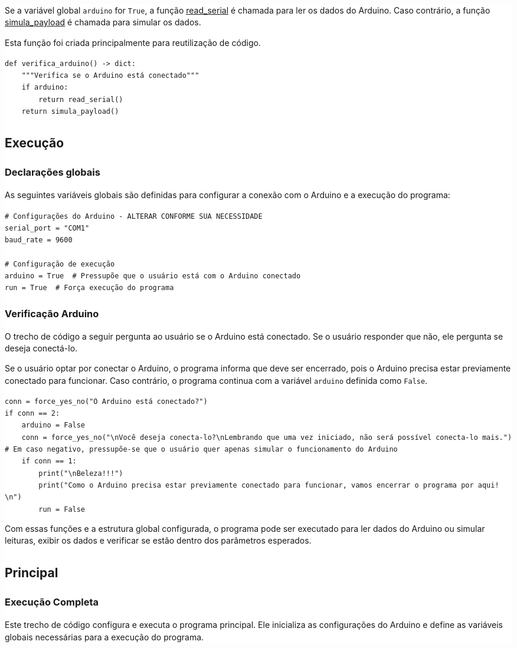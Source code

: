 Se a variável global `arduino` for `True`, a função [read_serial](#read_serial) é chamada para ler os dados do Arduino. Caso contrário, a função [simula_payload](#simula_payload) é chamada para simular os dados.

Esta função foi criada principalmente para reutilização de código.
```
def verifica_arduino() -> dict:
    """Verifica se o Arduino está conectado"""
    if arduino:
        return read_serial()
    return simula_payload()
```

## Execução
### Declarações globais
As seguintes variáveis globais são definidas para configurar a conexão com o Arduino e a execução do programa:
```
# Configurações do Arduino - ALTERAR CONFORME SUA NECESSIDADE
serial_port = "COM1"
baud_rate = 9600

# Configuração de execução
arduino = True  # Pressupõe que o usuário está com o Arduino conectado
run = True  # Força execução do programa
```

### Verificação Arduino
O trecho de código a seguir pergunta ao usuário se o Arduino está conectado. Se o usuário responder que não, ele pergunta se deseja conectá-lo.

Se o usuário optar por conectar o Arduino, o programa informa que deve ser encerrado, pois o Arduino precisa estar previamente conectado para funcionar. Caso contrário, o programa continua com a variável `arduino` definida como `False`.
```
conn = force_yes_no("O Arduino está conectado?")
if conn == 2:
    arduino = False
    conn = force_yes_no("\nVocê deseja conecta-lo?\nLembrando que uma vez iniciado, não será possível conecta-lo mais.")  # Em caso negativo, pressupõe-se que o usuário quer apenas simular o funcionamento do Arduino
    if conn == 1:
        print("\nBeleza!!!")
        print("Como o Arduino precisa estar previamente conectado para funcionar, vamos encerrar o programa por aqui!\n")
        run = False
```
Com essas funções e a estrutura global configurada, o programa pode ser executado para ler dados do Arduino ou simular leituras, exibir os dados e verificar se estão dentro dos parâmetros esperados.

## Principal
### Execução Completa
Este trecho de código configura e executa o programa principal. Ele inicializa as configurações do Arduino e define as variáveis globais necessárias para a execução do programa.
